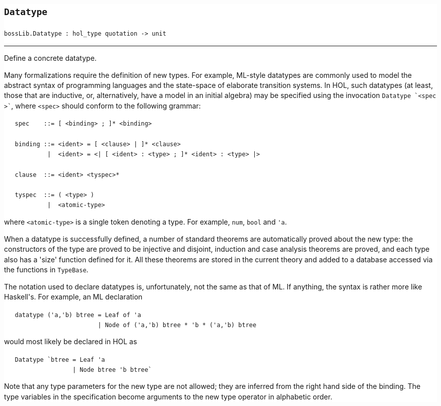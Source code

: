 ## `Datatype`

``` hol4
bossLib.Datatype : hol_type quotation -> unit
```

------------------------------------------------------------------------

Define a concrete datatype.

Many formalizations require the definition of new types. For example,
ML-style datatypes are commonly used to model the abstract syntax of
programming languages and the state-space of elaborate transition
systems. In HOL, such datatypes (at least, those that are inductive, or,
alternatively, have a model in an initial algebra) may be specified
using the invocation `` Datatype `<spec>` ``, where `<spec>` should
conform to the following grammar:

``` hol4
   spec    ::= [ <binding> ; ]* <binding>

   binding ::= <ident> = [ <clause> | ]* <clause>
            |  <ident> = <| [ <ident> : <type> ; ]* <ident> : <type> |>

   clause  ::= <ident> <tyspec>*

   tyspec  ::= ( <type> )
            |  <atomic-type>
```

where `<atomic-type>` is a single token denoting a type. For example,
`num`, `bool` and `'a`.

When a datatype is successfully defined, a number of standard theorems
are automatically proved about the new type: the constructors of the
type are proved to be injective and disjoint, induction and case
analysis theorems are proved, and each type also has a 'size' function
defined for it. All these theorems are stored in the current theory and
added to a database accessed via the functions in `TypeBase`.

The notation used to declare datatypes is, unfortunately, not the same
as that of ML. If anything, the syntax is rather more like Haskell's.
For example, an ML declaration

``` hol4
   datatype ('a,'b) btree = Leaf of 'a
                          | Node of ('a,'b) btree * 'b * ('a,'b) btree
```

would most likely be declared in HOL as

``` hol4
   Datatype `btree = Leaf 'a
                   | Node btree 'b btree`
```

Note that any type parameters for the new type are not allowed; they are
inferred from the right hand side of the binding. The type variables in
the specification become arguments to the new type operator in
alphabetic order.
